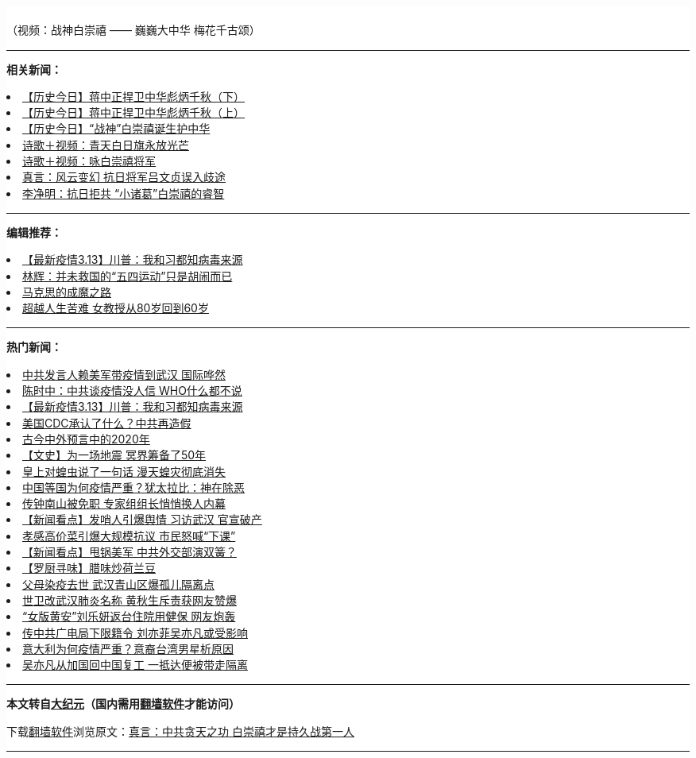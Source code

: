 <p><object style="height: 390px; width: 640px"><param name="movie" value="http://www.youtube.com/v/Pr4gcZSbBxc?version=3&#038;feature=player_detailpage"><param name="allowFullScreen" value="true"><param name="allowScriptAccess" value="always"><embed src="http://www.youtube.com/v/Pr4gcZSbBxc?version=3&#038;feature=player_detailpage" type="application/x-shockwave-flash" allowfullscreen="true" allowScriptAccess="always" width="500" b="350"></object><br />（视频：战神白崇禧 —— 巍巍大中华 梅花千古颂）</p>
<p>

<hr>


<strong>相关新闻：</strong>
<li><a href="/gb/12/4/6/n3559688.md#1">【历史今日】蒋中正捍卫中华彪炳千秋（下）</a></li>
<li><a href="/gb/12/4/5/n3558380.md#1">【历史今日】蒋中正捍卫中华彪炳千秋（上）</a></li>
<li><a href="/gb/12/3/18/n3543750.md#1">【历史今日】“战神”白崇禧诞生护中华</a></li>
<li><a href="/gb/12/4/9/n3560902.md#1">诗歌＋视频：青天白日旗永放光芒</a></li>
<li><a href="/gb/12/1/31/n3498717.md#1">诗歌＋视频：咏白崇禧将军</a></li>
<li><a href="/gb/12/1/26/n3495598.md#1">真言：风云变幻 抗日将军吕文贞误入歧途</a></li>
<li><a href="/gb/11/11/25/n3440028.md#1">李净明：抗日拒共 “小诸葛”白崇禧的睿智</a></li>
<hr>


<strong>编辑推荐：</strong>
<li><a href="/gb/20/3/12/n11936755.md#1">【最新疫情3.13】川普：我和习都知病毒来源</a></li>
<li><a href="/gb/18/5/2/n10356748.md#1" target="_blank">林辉：并未救国的“五四运动”只是胡闹而已</a></li><li><a href="/gb/10/11/7/n3077476.md?dfh#1" target="_blank">马克思的成魔之路</a></li><li><a href="/gb/19/5/29/n11288413.md#1" target="_blank">超越人生苦难 女教授从80岁回到60岁</a></li>
<hr>

<strong>热门新闻：</strong>
<li><a href="/gb/20/3/12/n11936484.md#1">中共发言人赖美军带疫情到武汉 国际哗然</a></li>
<li><a href="/gb/20/3/13/n11937929.md#1">陈时中：中共谈疫情没人信 WHO什么都不说</a></li>
<li><a href="/gb/20/3/12/n11936755.md#1">【最新疫情3.13】川普：我和习都知病毒来源</a></li>
<li><a href="/gb/20/3/12/n11936666.md#1">美国CDC承认了什么？中共再造假</a></li>
<li><a href="/gb/20/2/18/n11877949.md#1">古今中外预言中的2020年</a></li>
<li><a href="/gb/20/3/5/n11918064.md#1">【文史】为一场地震 冥界筹备了50年</a></li>
<li><a href="/gb/20/3/6/n11920009.md#1">皇上对蝗虫说了一句话 漫天蝗灾彻底消失</a></li>
<li><a href="/gb/20/3/9/n11926997.md#1">中国等国为何疫情严重？犹太拉比：神在除恶</a></li>
<li><a href="/gb/20/3/12/n11934088.md#1">传钟南山被免职 专家组组长悄悄换人内幕</a></li>
<li><a href="/gb/20/3/12/n11936289.md#1">【新闻看点】发哨人引爆舆情 习访武汉 官宣破产</a></li>
<li><a href="/gb/20/3/12/n11936264.md#1">孝感高价菜引爆大规模抗议 市民怒喊“下课”</a></li>
<li><a href="/gb/20/3/13/n11938828.md#1">【新闻看点】甩锅美军 中共外交部演双簧？</a></li>
<li><a href="/gb/20/3/9/n11927966.md#1">【罗厨寻味】腊味炒荷兰豆</a></li>
<li><a href="/gb/20/3/13/n11938032.md#1">父母染疫去世 武汉青山区爆孤儿隔离点</a></li>
<li><a href="/gb/20/3/12/n11935159.md#1">世卫改武汉肺炎名称 黄秋生斥责获网友赞爆</a></li>
<li><a href="/gb/20/3/12/n11934318.md#1">“女版黄安”刘乐妍返台住院用健保 网友炮轰</a></li>
<li><a href="/gb/20/3/11/n11933566.md#1">传中共广电局下限籍令 刘亦菲吴亦凡或受影响</a></li>
<li><a href="/gb/20/3/12/n11936148.md#1">意大利为何疫情严重？意裔台湾男星析原因</a></li>
<li><a href="/gb/20/3/11/n11933325.md#1">吴亦凡从加国回中国复工 一抵达便被带走隔离</a></li>
<hr>

<strong>本文转自<a href="https://www.epochtimes.com">大纪元</a>（国内需用<a href="https://github.com/bannedbook/fanqiang/wiki">翻墙软件</a>才能访问）</strong><p>下载<a href="https://github.com/bannedbook/fanqiang/wiki">翻墙软件</a>浏览原文：<a href="https://www.epochtimes.com/gb/12/4/12/n3563832.htm">真言：中共贪天之功 白崇禧才是持久战第一人</a></p><hr>
